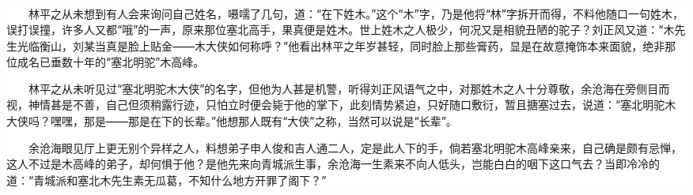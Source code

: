　　林平之从未想到有人会来询问自己姓名，嗫嚅了几句，道：“在下姓木。”这个“木”字，乃是他将“林”字拆开而得，不料他随口一句姓木，误打误撞，许多人又都“哦”的一声，原来那位塞北高手，果真便是姓木。世上姓木之人极少，何况又是相貌丑陋的驼子？刘正风又道：“木先生光临衡山，刘某当真是脸上贴金——木大侠如何称呼？”他看出林平之年岁甚轻，同时脸上那些膏药，显是在故意掩饰本来面貌，绝非那位成名已垂数十年的“塞北明驼”木高峰。

　　林平之从未听见过“塞北明驼木大侠”的名字，但他为人甚是机警，听得刘正风语气之中，对那姓木之人十分尊敬，余沧海在旁侧目而视，神情甚是不善，自己但须稍露行迹，只怕立时便会毙于他的掌下，此刻情势紧迫，只好随口敷衍，暂且搪塞过去，说道：“塞北明驼木大侠吗？嘿嘿，那是——那是在下的长辈。”他想那人既有“大侠”之称，当然可以说是“长辈”。

　　余沧海眼见厅上更无别个异样之人，料想弟子申人俊和吉人通二人，定是此人下的手，倘若塞北明驼木高峰亲来，自己确是颇有忌惮，这人不过是木高峰的弟子，却何惧于他？是他先来向青城派生事，余沧海一生素来不向人低头，岂能白白的咽下这口气去？当即冷冷的道：“青城派和塞北木先生素无瓜葛，不知什么地方开罪了阁下？”